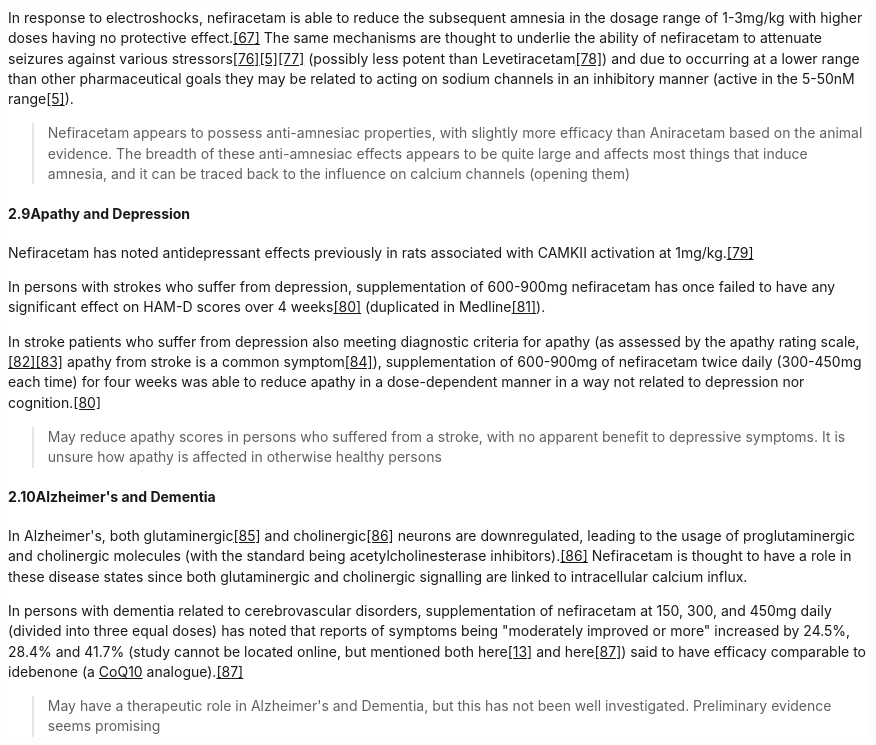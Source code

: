 
In response to electroshocks, nefiracetam is able to reduce the subsequent amnesia in the dosage range of 1-3mg/kg with higher doses having no protective effect.[[67]](#ref67) The same mechanisms are thought to underlie the ability of nefiracetam to attenuate seizures against various stressors[[76]](#ref76)[[5]](#ref5)[[77]](#ref77) (possibly less potent than Levetiracetam[[78]](#ref78)) and due to occurring at a lower range than other pharmaceutical goals they may be related to acting on sodium channels in an inhibitory manner (active in the 5-50nM range[[5]](#ref5)).



> Nefiracetam appears to possess anti-amnesiac properties, with slightly more efficacy than Aniracetam based on the animal evidence. The breadth of these anti-amnesiac effects appears to be quite large and affects most things that induce amnesia, and it can be traced back to the influence on calcium channels (opening them)


#### 2.9Apathy and Depression


Nefiracetam has noted antidepressant effects previously in rats associated with CAMKII activation at 1mg/kg.[[79]](#ref79) 


In persons with strokes who suffer from depression, supplementation of 600-900mg nefiracetam has once failed to have any significant effect on HAM-D scores over 4 weeks[[80]](#ref80) (duplicated in Medline[[81]](#ref81)).


In stroke patients who suffer from depression also meeting diagnostic criteria for apathy (as assessed by the apathy rating scale,[[82]](#ref82)[[83]](#ref83) apathy from stroke is a common symptom[[84]](#ref84)), supplementation of 600-900mg of nefiracetam twice daily (300-450mg each time) for four weeks was able to reduce apathy in a dose-dependent manner in a way not related to depression nor cognition.[[80]](#ref80)



> May reduce apathy scores in persons who suffered from a stroke, with no apparent benefit to depressive symptoms. It is unsure how apathy is affected in otherwise healthy persons


#### 2.10Alzheimer's and Dementia


In Alzheimer's, both glutaminergic[[85]](#ref85) and cholinergic[[86]](#ref86) neurons are downregulated, leading to the usage of proglutaminergic and cholinergic molecules (with the standard being acetylcholinesterase inhibitors).[[86]](#ref86) Nefiracetam is thought to have a role in these disease states since both glutaminergic and cholinergic signalling are linked to intracellular calcium influx.


In persons with dementia related to cerebrovascular disorders, supplementation of nefiracetam at 150, 300, and 450mg daily (divided into three equal doses) has noted that reports of symptoms being "moderately improved or more" increased by 24.5%, 28.4% and 41.7% (study cannot be located online, but mentioned both here[[13]](#ref13) and here[[87]](#ref87)) said to have efficacy comparable to idebenone (a [CoQ10](/supplements/coenzyme-q10/) analogue).[[87]](#ref87)



> May have a therapeutic role in Alzheimer's and Dementia, but this has not been well investigated. Preliminary evidence seems promising

